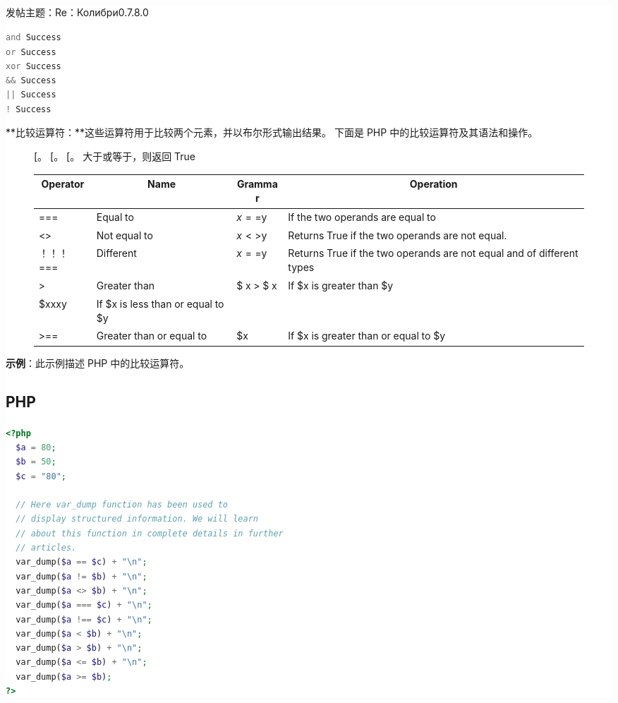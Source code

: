 发帖主题：Re：Колибри0.7.8.0

```php
and Success 
or Success 
xor Success 
&& Success 
|| Success 
! Success 
```

**比较运算符：**这些运算符用于比较两个元素，并以布尔形式输出结果。 下面是 PHP 中的比较运算符及其语法和操作。

<figure class="table">[。 [。 [。 大于或等于，则返回 True

| Operator | Name | Grammar | Operation |
| --- | --- | --- | --- |
| === | Equal to | $x==$y | If the two operands are equal to | Not equal to | $x!。 | Returns True if the two operands are not equal |
| <> | Not equal to | $x<>$y | Returns True if the two operands are not equal. |  | $xxxy | Returns True if two operands are equal and of the same type |
| ！！！ === | Different | $x==$y | Returns True if the two operands are not equal and of different types | Less than | $xxxy | If $x is less than $y |
| > | Greater than | $ x > $ x | If $x is greater than $y |
| $xxxy | If $x is less than or equal to $y |
| >== | Greater than or equal to | $x | If $x is greater than or equal to $y |

</figure>

**示例**：此示例描述 PHP 中的比较运算符。

## PHP

```php
<?php
  $a = 80;
  $b = 50;
  $c = "80";

  // Here var_dump function has been used to 
  // display structured information. We will learn 
  // about this function in complete details in further
  // articles.
  var_dump($a == $c) + "\n";
  var_dump($a != $b) + "\n";
  var_dump($a <> $b) + "\n";
  var_dump($a === $c) + "\n";
  var_dump($a !== $c) + "\n";
  var_dump($a < $b) + "\n";
  var_dump($a > $b) + "\n";
  var_dump($a <= $b) + "\n";
  var_dump($a >= $b);
?>
```
